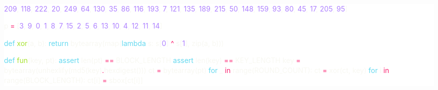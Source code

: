<span style="color: #ae81ff">209</span><span style="color: #f8f8f2">,</span> <span style="color: #ae81ff">118</span><span style="color: #f8f8f2">,</span> <span style="color: #ae81ff">222</span><span style="color: #f8f8f2">,</span> <span style="color: #ae81ff">20</span><span style="color: #f8f8f2">,</span> <span style="color: #ae81ff">249</span><span style="color: #f8f8f2">,</span> <span style="color: #ae81ff">64</span><span style="color: #f8f8f2">,</span> <span style="color: #ae81ff">130</span><span style="color: #f8f8f2">,</span> <span style="color: #ae81ff">35</span><span style="color: #f8f8f2">,</span> <span style="color: #ae81ff">86</span><span style="color: #f8f8f2">,</span> <span style="color: #ae81ff">116</span><span style="color: #f8f8f2">,</span> <span style="color: #ae81ff">193</span><span style="color: #f8f8f2">,</span> <span style="color: #ae81ff">7</span><span style="color: #f8f8f2">,</span> <span style="color: #ae81ff">121</span><span style="color: #f8f8f2">,</span> <span style="color: #ae81ff">135</span><span style="color: #f8f8f2">,</span> <span style="color: #ae81ff">189</span><span style="color: #f8f8f2">,</span> <span style="color: #ae81ff">215</span><span style="color: #f8f8f2">,</span> <span style="color: #ae81ff">50</span><span style="color: #f8f8f2">,</span> <span style="color: #ae81ff">148</span><span style="color: #f8f8f2">,</span> <span style="color: #ae81ff">159</span><span style="color: #f8f8f2">,</span> <span style="color: #ae81ff">93</span><span style="color: #f8f8f2">,</span> <span style="color: #ae81ff">80</span><span style="color: #f8f8f2">,</span> <span style="color: #ae81ff">45</span><span style="color: #f8f8f2">,</span> <span style="color: #ae81ff">17</span><span style="color: #f8f8f2">,</span> <span style="color: #ae81ff">205</span><span style="color: #f8f8f2">,</span> <span style="color: #ae81ff">95</span><span style="color: #f8f8f2">]</span>

<span style="color: #f8f8f2">p</span> <span style="color: #f92672">=</span> <span style="color: #f8f8f2">[</span><span style="color: #ae81ff">3</span><span style="color: #f8f8f2">,</span> <span style="color: #ae81ff">9</span><span style="color: #f8f8f2">,</span> <span style="color: #ae81ff">0</span><span style="color: #f8f8f2">,</span> <span style="color: #ae81ff">1</span><span style="color: #f8f8f2">,</span> <span style="color: #ae81ff">8</span><span style="color: #f8f8f2">,</span> <span style="color: #ae81ff">7</span><span style="color: #f8f8f2">,</span> <span style="color: #ae81ff">15</span><span style="color: #f8f8f2">,</span> <span style="color: #ae81ff">2</span><span style="color: #f8f8f2">,</span> <span style="color: #ae81ff">5</span><span style="color: #f8f8f2">,</span> <span style="color: #ae81ff">6</span><span style="color: #f8f8f2">,</span> <span style="color: #ae81ff">13</span><span style="color: #f8f8f2">,</span> <span style="color: #ae81ff">10</span><span style="color: #f8f8f2">,</span> <span style="color: #ae81ff">4</span><span style="color: #f8f8f2">,</span> <span style="color: #ae81ff">12</span><span style="color: #f8f8f2">,</span> <span style="color: #ae81ff">11</span><span style="color: #f8f8f2">,</span> <span style="color: #ae81ff">14</span><span style="color: #f8f8f2">]</span>

<span style="color: #66d9ef">def</span> <span style="color: #a6e22e">xor</span><span style="color: #f8f8f2">(a,</span> <span style="color: #f8f8f2">b):</span>
    <span style="color: #66d9ef">return</span> <span style="color: #f8f8f2">bytearray(map(</span><span style="color: #66d9ef">lambda</span> <span style="color: #f8f8f2">s:</span> <span style="color: #f8f8f2">s[</span><span style="color: #ae81ff">0</span><span style="color: #f8f8f2">]</span> <span style="color: #f92672">^</span> <span style="color: #f8f8f2">s[</span><span style="color: #ae81ff">1</span><span style="color: #f8f8f2">],</span> <span style="color: #f8f8f2">zip(a,</span> <span style="color: #f8f8f2">b)))</span>


<span style="color: #66d9ef">def</span> <span style="color: #a6e22e">fun</span><span style="color: #f8f8f2">(key,</span> <span style="color: #f8f8f2">pt):</span>
    <span style="color: #66d9ef">assert</span> <span style="color: #f8f8f2">len(pt)</span> <span style="color: #f92672">==</span> <span style="color: #f8f8f2">BLOCK_LENGTH</span>
    <span style="color: #66d9ef">assert</span> <span style="color: #f8f8f2">len(key)</span> <span style="color: #f92672">==</span> <span style="color: #f8f8f2">KEY_LENGTH</span>
    <span style="color: #f8f8f2">key</span> <span style="color: #f92672">=</span> <span style="color: #f8f8f2">bytearray(unhexlify(md5(key)</span><span style="color: #f92672">.</span><span style="color: #f8f8f2">hexdigest()))</span>
    <span style="color: #f8f8f2">ct</span> <span style="color: #f92672">=</span> <span style="color: #f8f8f2">bytearray(pt)</span>
    <span style="color: #66d9ef">for</span> <span style="color: #f8f8f2">_</span> <span style="color: #f92672">in</span> <span style="color: #f8f8f2">range(ROUND_COUNT):</span>
        <span style="color: #f8f8f2">ct</span> <span style="color: #f92672">=</span> <span style="color: #f8f8f2">xor(ct,</span> <span style="color: #f8f8f2">key)</span>
        <span style="color: #66d9ef">for</span> <span style="color: #f8f8f2">i</span> <span style="color: #f92672">in</span> <span style="color: #f8f8f2">range(BLOCK_LENGTH):</span>
            <span style="color: #f8f8f2">ct[i]</span> <span style="color: #f92672">=</span> <span style="color: #f8f8f2">sbox[ct[i]]</span>